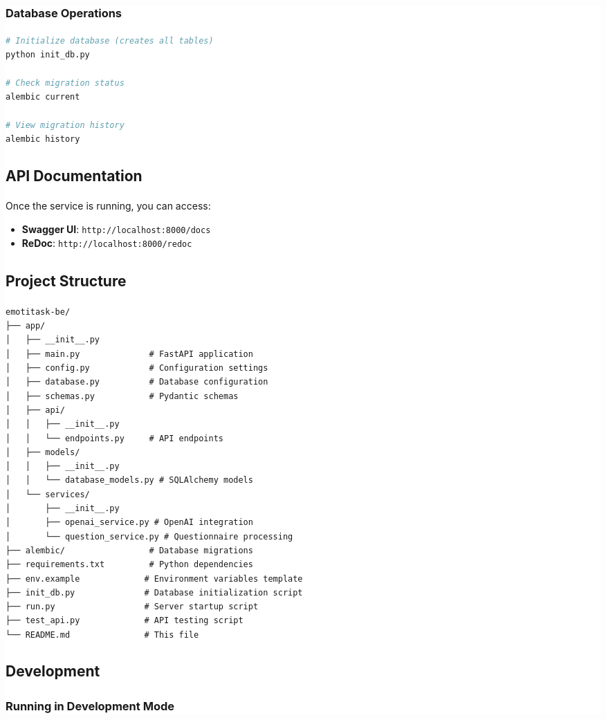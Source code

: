 ### Database Operations
```bash
# Initialize database (creates all tables)
python init_db.py

# Check migration status
alembic current

# View migration history
alembic history
```

## API Documentation

Once the service is running, you can access:

- **Swagger UI**: `http://localhost:8000/docs`
- **ReDoc**: `http://localhost:8000/redoc`

## Project Structure

```
emotitask-be/
├── app/
│   ├── __init__.py
│   ├── main.py              # FastAPI application
│   ├── config.py            # Configuration settings
│   ├── database.py          # Database configuration
│   ├── schemas.py           # Pydantic schemas
│   ├── api/
│   │   ├── __init__.py
│   │   └── endpoints.py     # API endpoints
│   ├── models/
│   │   ├── __init__.py
│   │   └── database_models.py # SQLAlchemy models
│   └── services/
│       ├── __init__.py
│       ├── openai_service.py # OpenAI integration
│       └── question_service.py # Questionnaire processing
├── alembic/                 # Database migrations
├── requirements.txt         # Python dependencies
├── env.example             # Environment variables template
├── init_db.py              # Database initialization script
├── run.py                  # Server startup script
├── test_api.py             # API testing script
└── README.md               # This file
```

## Development

### Running in Development Mode
